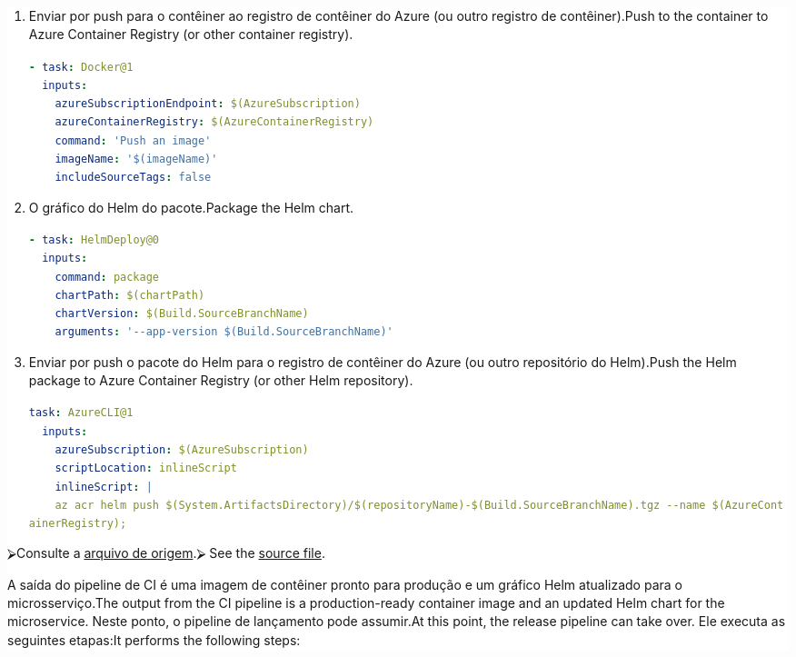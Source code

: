 1. <span data-ttu-id="762c2-271">Enviar por push para o contêiner ao registro de contêiner do Azure (ou outro registro de contêiner).</span><span class="sxs-lookup"><span data-stu-id="762c2-271">Push to the container to Azure Container Registry (or other container registry).</span></span>

    ```yaml
    - task: Docker@1
      inputs:
        azureSubscriptionEndpoint: $(AzureSubscription)
        azureContainerRegistry: $(AzureContainerRegistry)
        command: 'Push an image'
        imageName: '$(imageName)'
        includeSourceTags: false
    ```

1. <span data-ttu-id="762c2-272">O gráfico do Helm do pacote.</span><span class="sxs-lookup"><span data-stu-id="762c2-272">Package the Helm chart.</span></span>

    ```yaml
    - task: HelmDeploy@0
      inputs:
        command: package
        chartPath: $(chartPath)
        chartVersion: $(Build.SourceBranchName)
        arguments: '--app-version $(Build.SourceBranchName)'
    ```

1. <span data-ttu-id="762c2-273">Enviar por push o pacote do Helm para o registro de contêiner do Azure (ou outro repositório do Helm).</span><span class="sxs-lookup"><span data-stu-id="762c2-273">Push the Helm package to Azure Container Registry (or other Helm repository).</span></span>

    ```yaml
    task: AzureCLI@1
      inputs:
        azureSubscription: $(AzureSubscription)
        scriptLocation: inlineScript
        inlineScript: |
        az acr helm push $(System.ArtifactsDirectory)/$(repositoryName)-$(Build.SourceBranchName).tgz --name $(AzureContainerRegistry);
    ```

<span data-ttu-id="762c2-274">&#11162;Consulte a [arquivo de origem](https://github.com/mspnp/microservices-reference-implementation/blob/master/src/shipping/delivery/azure-pipelines-ci.yml).</span><span class="sxs-lookup"><span data-stu-id="762c2-274">&#11162; See the [source file](https://github.com/mspnp/microservices-reference-implementation/blob/master/src/shipping/delivery/azure-pipelines-ci.yml).</span></span>

<span data-ttu-id="762c2-275">A saída do pipeline de CI é uma imagem de contêiner pronto para produção e um gráfico Helm atualizado para o microsserviço.</span><span class="sxs-lookup"><span data-stu-id="762c2-275">The output from the CI pipeline is a production-ready container image and an updated Helm chart for the microservice.</span></span> <span data-ttu-id="762c2-276">Neste ponto, o pipeline de lançamento pode assumir.</span><span class="sxs-lookup"><span data-stu-id="762c2-276">At this point, the release pipeline can take over.</span></span> <span data-ttu-id="762c2-277">Ele executa as seguintes etapas:</span><span class="sxs-lookup"><span data-stu-id="762c2-277">It performs the following steps:</span></span>
